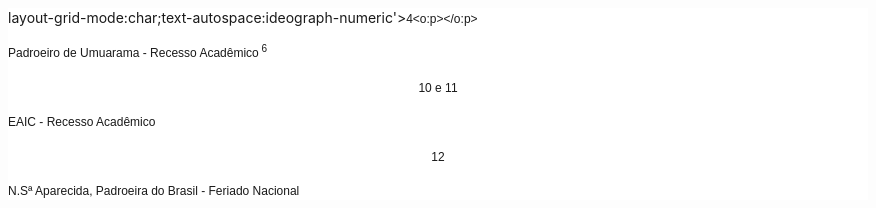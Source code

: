   layout-grid-mode:char;text-autospace:ideograph-numeric'><span
  style='font-size:9.0pt;font-family:"Arial","sans-serif";mso-fareast-language:
  EN-US;mso-no-proof:yes'>4<o:p></o:p></span></p>
  </td>
  <td width=451 style='width:337.95pt;border-top:none;border-left:none;
  border-bottom:solid windowtext 1.0pt;border-right:solid windowtext 1.0pt;
  mso-border-top-alt:solid windowtext .5pt;mso-border-left-alt:solid windowtext .5pt;
  mso-border-alt:solid windowtext .5pt;background:white;padding:0cm 5.4pt 0cm 5.4pt;
  height:12.6pt'>
  <p class=MsoNormal style='mso-hyphenate:none;layout-grid-mode:char;
  text-autospace:ideograph-numeric'><span style='font-size:9.0pt;font-family:
  "Arial","sans-serif";mso-fareast-language:EN-US;mso-no-proof:yes'>Padroeiro
  de Umuarama - Recesso Acadêmico<sup> 6</sup><o:p></o:p></span></p>
  </td>
 </tr>
 <tr style='mso-yfti-irow:32;height:12.6pt'>
  <td width=64 style='width:47.75pt;border-top:none;border-left:none;
  border-bottom:solid windowtext 1.0pt;border-right:solid windowtext 1.0pt;
  mso-border-top-alt:solid windowtext .5pt;mso-border-left-alt:solid windowtext .5pt;
  mso-border-alt:solid windowtext .5pt;background:white;padding:0cm 5.4pt 0cm 5.4pt;
  height:12.6pt'>
  <p class=MsoNormal align=center style='text-align:center;mso-hyphenate:none;
  layout-grid-mode:char;text-autospace:ideograph-numeric'><span
  style='font-size:9.0pt;font-family:"Arial","sans-serif";mso-fareast-language:
  EN-US;mso-no-proof:yes'>10 e 11<o:p></o:p></span></p>
  </td>
  <td width=451 style='width:337.95pt;border-top:none;border-left:none;
  border-bottom:solid windowtext 1.0pt;border-right:solid windowtext 1.0pt;
  mso-border-top-alt:solid windowtext .5pt;mso-border-left-alt:solid windowtext .5pt;
  mso-border-alt:solid windowtext .5pt;background:white;padding:0cm 5.4pt 0cm 5.4pt;
  height:12.6pt'>
  <p class=MsoNormal style='mso-hyphenate:none;layout-grid-mode:char;
  text-autospace:ideograph-numeric'><span style='font-size:9.0pt;font-family:
  "Arial","sans-serif";mso-fareast-language:EN-US;mso-no-proof:yes'>EAIC -
  Recesso Acadêmico<o:p></o:p></span></p>
  </td>
 </tr>
 <tr style='mso-yfti-irow:33;height:12.6pt'>
  <td width=64 style='width:47.75pt;border-top:none;border-left:none;
  border-bottom:solid windowtext 1.0pt;border-right:solid windowtext 1.0pt;
  mso-border-top-alt:solid windowtext .5pt;mso-border-left-alt:solid windowtext .5pt;
  mso-border-alt:solid windowtext .5pt;background:white;padding:0cm 5.4pt 0cm 5.4pt;
  height:12.6pt'>
  <p class=MsoNormal align=center style='text-align:center;mso-hyphenate:none;
  layout-grid-mode:char;text-autospace:ideograph-numeric'><span
  style='font-size:9.0pt;font-family:"Arial","sans-serif";mso-fareast-language:
  EN-US;mso-no-proof:yes'>12<o:p></o:p></span></p>
  </td>
  <td width=451 style='width:337.95pt;border-top:none;border-left:none;
  border-bottom:solid windowtext 1.0pt;border-right:solid windowtext 1.0pt;
  mso-border-top-alt:solid windowtext .5pt;mso-border-left-alt:solid windowtext .5pt;
  mso-border-alt:solid windowtext .5pt;background:white;padding:0cm 5.4pt 0cm 5.4pt;
  height:12.6pt'>
  <p class=MsoNormal style='mso-hyphenate:none;layout-grid-mode:char;
  text-autospace:ideograph-numeric'><span style='font-size:9.0pt;font-family:
  "Arial","sans-serif";mso-fareast-language:EN-US;mso-no-proof:yes'>N.Sª
  Aparecida, Padroeira do Brasil - Feriado Nacional<o:p></o:p></span></p>
  </td>
 </tr>
 <tr style='mso-yfti-irow:34;height:12.6pt'>
  <td width=64 style='width:47.75pt;border-top:none;border-left:none;
  border-bottom:solid windowtext 1.0pt;border-right:solid windowtext 1.0pt;
  mso-border-top-alt:solid windowtext .5pt;mso-border-left-alt:solid windowtext .5pt;
  mso-border-alt:solid windowtext .5pt;background:white;padding:0cm 5.4pt 0cm 5.4pt;